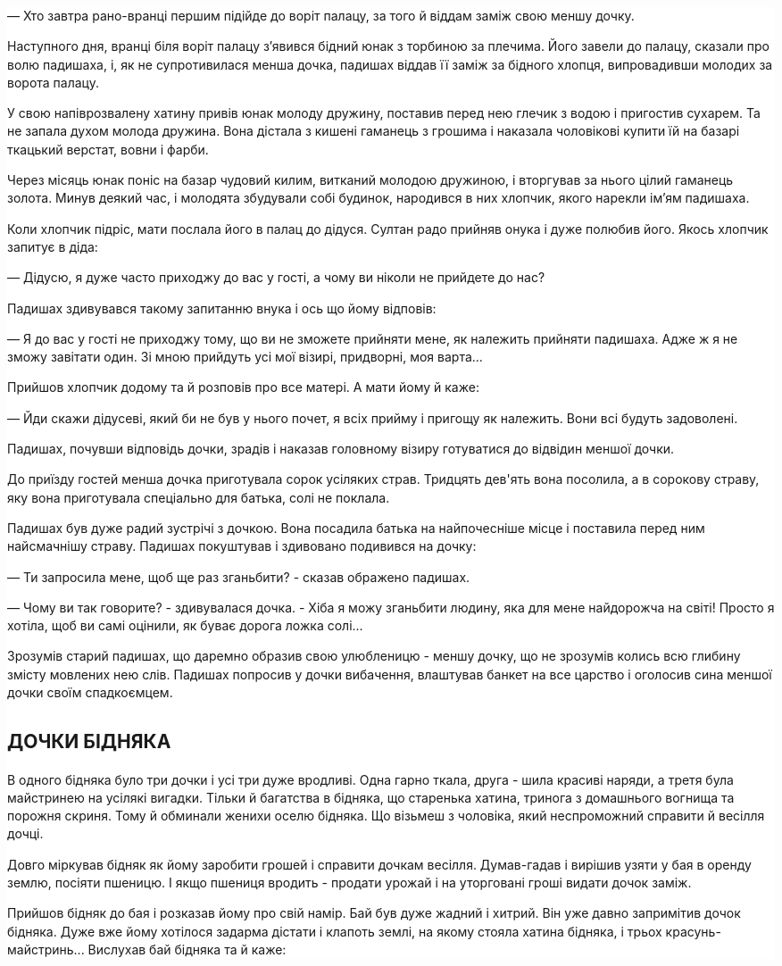— Хто завтра рано-вранці першим підійде до воріт палацу, за того й віддам заміж свою меншу дочку.

Наступного дня, вранці біля воріт палацу з’явився бідний юнак з торбиною за плечима. Його завели до палацу, сказали про волю падишаха, і, як не супротивилася менша дочка, падишах віддав її заміж за бідного хлопця, випровадивши молодих за ворота палацу.

У свою напіврозвалену хатину привів юнак молоду дружину, поставив перед нею глечик з водою і пригостив сухарем. Та не запала духом молода дружина. Вона дістала з кишені гаманець з грошима і наказала чоловікові купити їй на базарі ткацький верстат, вовни і фарби.

Через місяць юнак поніс на базар чудовий килим, витканий молодою дружиною, і вторгував за нього цілий гаманець золота. Минув деякий час, і молодята збудували собі будинок, народився в них хлопчик, якого нарекли ім’ям падишаха.

Коли хлопчик підріс, мати послала його в палац до дідуся. Султан радо прийняв онука і дуже полюбив його. Якось хлопчик запитує в діда:

— Дідусю, я дуже часто приходжу до вас у гості, а чому ви ніколи не прийдете до нас?

Падишах здивувався такому запитанню внука і ось що йому відповів:

— Я до вас у гості не приходжу тому, що ви не зможете прийняти мене, як належить прийняти падишаха. Адже ж я не зможу завітати один. Зі мною прийдуть усі мої візирі, придворні, моя варта...

Прийшов хлопчик додому та й розповів про все матері. А мати йому й каже:

— Йди скажи дідусеві, який би не був у нього почет, я всіх прийму і пригощу як належить. Вони всі будуть задоволені.

Падишах, почувши відповідь дочки, зрадів і наказав головному візиру готуватися до відвідин меншої дочки.

До приїзду гостей менша дочка приготувала сорок усіляких страв. Тридцять дев'ять вона посолила, а в сорокову страву, яку вона приготувала спеціально для батька, солі не поклала.

Падишах був дуже радий зустрічі з дочкою. Вона посадила батька на найпочесніше місце і поставила перед ним найсмачнішу страву. Падишах покуштував і здивовано подивився на дочку:

— Ти запросила мене, щоб ще раз зганьбити? - сказав ображено падишах.

— Чому ви так говорите? - здивувалася дочка. - Хіба я можу зганьбити людину, яка для мене найдорожча на світі! Просто я хотіла, щоб ви самі оцінили, як буває дорога ложка солі...

Зрозумів старий падишах, що даремно образив свою улюбленицю - меншу дочку, що не зрозумів колись всю глибину змісту мовлених нею слів. Падишах попросив у дочки вибачення, влаштував банкет на все царство і оголосив сина меншої дочки своїм спадкоємцем.

## ДОЧКИ БІДНЯКА

В одного бідняка було три дочки і усі три дуже вродливі. Одна гарно ткала, друга - шила красиві наряди, а третя була майстринею на усілякі вигадки. Тільки й багатства в бідняка, що старенька хатина, тринога з домашнього вогнища та порожня скриня. Тому й обминали женихи оселю бідняка. Що візьмеш з чоловіка, який неспроможний справити й весілля дочці.

Довго міркував бідняк як йому заробити грошей і справити дочкам весілля. Думав-гадав і вирішив узяти у бая в оренду землю, посіяти пшеницю. І якщо пшениця вродить - продати урожай і на уторговані гроші видати дочок заміж.

Прийшов бідняк до бая і розказав йому про свій намір. Бай був дуже жадний і хитрий. Він уже давно запримітив дочок бідняка. Дуже вже йому хотілося задарма дістати і клапоть землі, на якому стояла хатина бідняка, і трьох красунь-майстринь... Вислухав бай бідняка та й каже:
